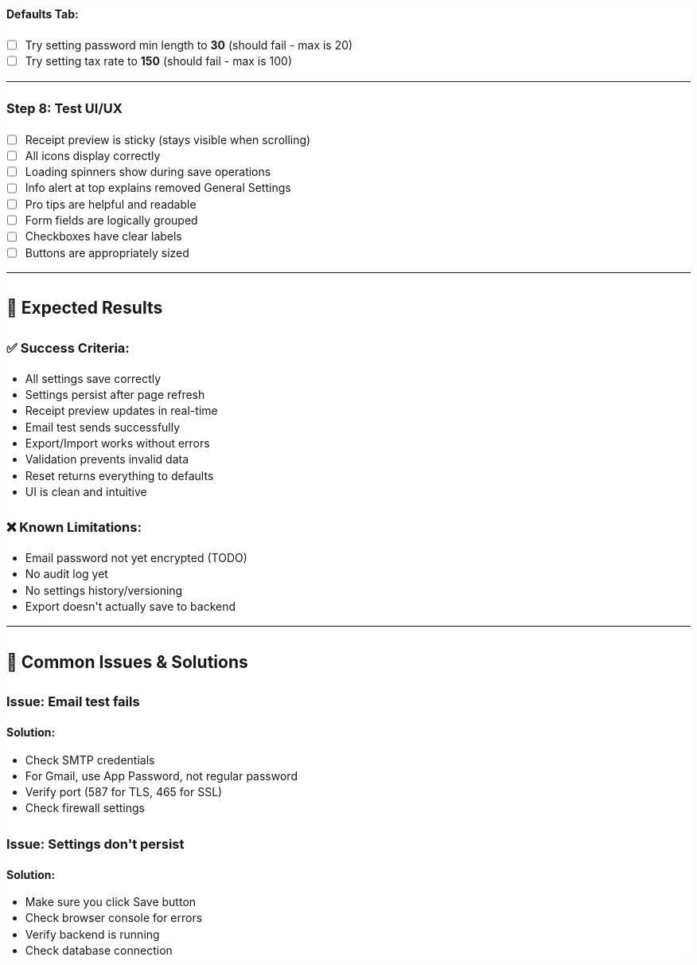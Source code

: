 #### Defaults Tab:
- [ ] Try setting password min length to **30** (should fail - max is 20)
- [ ] Try setting tax rate to **150** (should fail - max is 100)

---

### Step 8: Test UI/UX

- [ ] Receipt preview is sticky (stays visible when scrolling)
- [ ] All icons display correctly
- [ ] Loading spinners show during save operations
- [ ] Info alert at top explains removed General Settings
- [ ] Pro tips are helpful and readable
- [ ] Form fields are logically grouped
- [ ] Checkboxes have clear labels
- [ ] Buttons are appropriately sized

---

## 🎯 Expected Results

### ✅ Success Criteria:
- All settings save correctly
- Settings persist after page refresh
- Receipt preview updates in real-time
- Email test sends successfully
- Export/Import works without errors
- Validation prevents invalid data
- Reset returns everything to defaults
- UI is clean and intuitive

### ❌ Known Limitations:
- Email password not yet encrypted (TODO)
- No audit log yet
- No settings history/versioning
- Export doesn't actually save to backend

---

## 🐛 Common Issues & Solutions

### Issue: Email test fails
**Solution:** 
- Check SMTP credentials
- For Gmail, use App Password, not regular password
- Verify port (587 for TLS, 465 for SSL)
- Check firewall settings

### Issue: Settings don't persist
**Solution:**
- Make sure you click Save button
- Check browser console for errors
- Verify backend is running
- Check database connection
